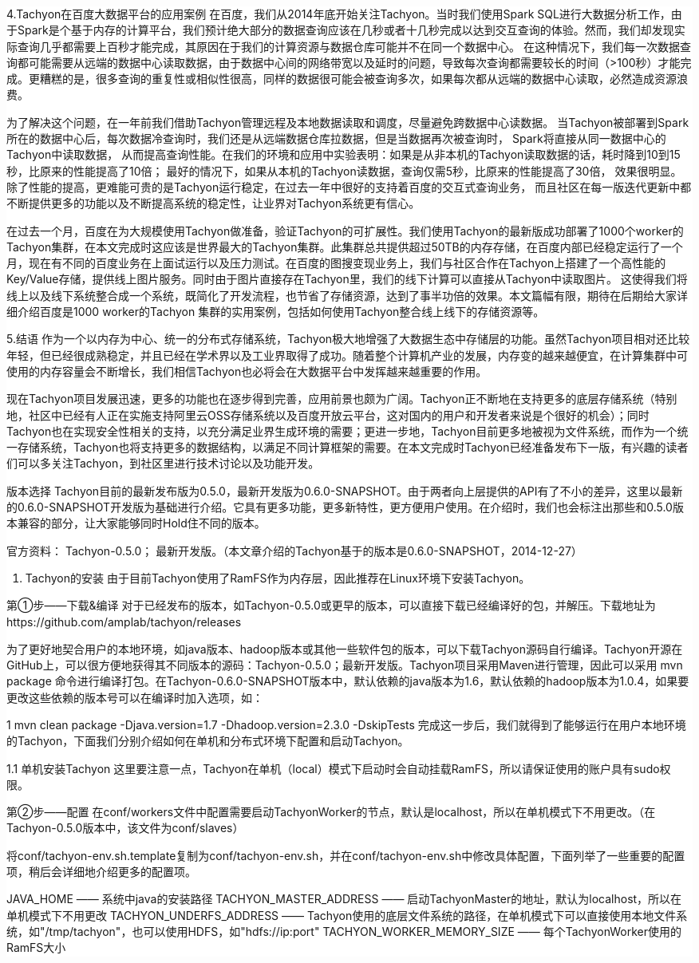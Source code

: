 4.Tachyon在百度大数据平台的应用案例
在百度，我们从2014年底开始关注Tachyon。当时我们使用Spark SQL进行大数据分析工作，由于Spark是个基于内存的计算平台，我们预计绝大部分的数据查询应该在几秒或者十几秒完成以达到交互查询的体验。然而，我们却发现实际查询几乎都需要上百秒才能完成，其原因在于我们的计算资源与数据仓库可能并不在同一个数据中心。 在这种情况下，我们每一次数据查询都可能需要从远端的数据中心读取数据，由于数据中心间的网络带宽以及延时的问题，导致每次查询都需要较长的时间（>100秒）才能完成。更糟糕的是，很多查询的重复性或相似性很高，同样的数据很可能会被查询多次，如果每次都从远端的数据中心读取，必然造成资源浪费。

为了解决这个问题，在一年前我们借助Tachyon管理远程及本地数据读取和调度，尽量避免跨数据中心读数据。 当Tachyon被部署到Spark所在的数据中心后，每次数据冷查询时，我们还是从远端数据仓库拉数据，但是当数据再次被查询时， Spark将直接从同一数据中心的Tachyon中读取数据， 从而提高查询性能。在我们的环境和应用中实验表明：如果是从非本机的Tachyon读取数据的话，耗时降到10到15秒，比原来的性能提高了10倍； 最好的情况下，如果从本机的Tachyon读数据，查询仅需5秒，比原来的性能提高了30倍， 效果很明显。除了性能的提高，更难能可贵的是Tachyon运行稳定，在过去一年中很好的支持着百度的交互式查询业务， 而且社区在每一版迭代更新中都不断提供更多的功能以及不断提高系统的稳定性，让业界对Tachyon系统更有信心。

在过去一个月，百度在为大规模使用Tachyon做准备，验证Tachyon的可扩展性。我们使用Tachyon的最新版成功部署了1000个worker的Tachyon集群，在本文完成时这应该是世界最大的Tachyon集群。此集群总共提供超过50TB的内存存储，在百度内部已经稳定运行了一个月，现在有不同的百度业务在上面试运行以及压力测试。在百度的图搜变现业务上，我们与社区合作在Tachyon上搭建了一个高性能的Key/Value存储，提供线上图片服务。同时由于图片直接存在Tachyon里，我们的线下计算可以直接从Tachyon中读取图片。 这使得我们将线上以及线下系统整合成一个系统，既简化了开发流程，也节省了存储资源，达到了事半功倍的效果。本文篇幅有限，期待在后期给大家详细介绍百度是1000 worker的Tachyon 集群的实用案例，包括如何使用Tachyon整合线上线下的存储资源等。

5.结语
作为一个以内存为中心、统一的分布式存储系统，Tachyon极大地增强了大数据生态中存储层的功能。虽然Tachyon项目相对还比较年轻，但已经很成熟稳定，并且已经在学术界以及工业界取得了成功。随着整个计算机产业的发展，内存变的越来越便宜，在计算集群中可使用的内存容量会不断增长，我们相信Tachyon也必将会在大数据平台中发挥越来越重要的作用。

现在Tachyon项目发展迅速，更多的功能也在逐步得到完善，应用前景也颇为广阔。Tachyon正不断地在支持更多的底层存储系统（特别地，社区中已经有人正在实施支持阿里云OSS存储系统以及百度开放云平台，这对国内的用户和开发者来说是个很好的机会）；同时Tachyon也在实现安全性相关的支持，以充分满足业界生成环境的需要；更进一步地，Tachyon目前更多地被视为文件系统，而作为一个统一存储系统，Tachyon也将支持更多的数据结构，以满足不同计算框架的需要。在本文完成时Tachyon已经准备发布下一版，有兴趣的读者们可以多关注Tachyon，到社区里进行技术讨论以及功能开发。

版本选择
Tachyon目前的最新发布版为0.5.0，最新开发版为0.6.0-SNAPSHOT。由于两者向上层提供的API有了不小的差异，这里以最新的0.6.0-SNAPSHOT开发版为基础进行介绍。它具有更多功能，更多新特性，更方便用户使用。在介绍时，我们也会标注出那些和0.5.0版本兼容的部分，让大家能够同时Hold住不同的版本。

官方资料： Tachyon-0.5.0； 最新开发版。（本文章介绍的Tachyon基于的版本是0.6.0-SNAPSHOT，2014-12-27）
1. Tachyon的安装
由于目前Tachyon使用了RamFS作为内存层，因此推荐在Linux环境下安装Tachyon。


第①步——下载&编译
对于已经发布的版本，如Tachyon-0.5.0或更早的版本，可以直接下载已经编译好的包，并解压。下载地址为https://github.com/amplab/tachyon/releases

为了更好地契合用户的本地环境，如java版本、hadoop版本或其他一些软件包的版本，可以下载Tachyon源码自行编译。Tachyon开源在GitHub上，可以很方便地获得其不同版本的源码：Tachyon-0.5.0；最新开发版。Tachyon项目采用Maven进行管理，因此可以采用 mvn package 命令进行编译打包。在Tachyon-0.6.0-SNAPSHOT版本中，默认依赖的java版本为1.6，默认依赖的hadoop版本为1.0.4，如果要更改这些依赖的版本号可以在编译时加入选项，如：

1
mvn clean package -Djava.version=1.7 -Dhadoop.version=2.3.0 -DskipTests
完成这一步后，我们就得到了能够运行在用户本地环境的Tachyon，下面我们分别介绍如何在单机和分布式环境下配置和启动Tachyon。

1.1 单机安装Tachyon
这里要注意一点，Tachyon在单机（local）模式下启动时会自动挂载RamFS，所以请保证使用的账户具有sudo权限。


第②步——配置
在conf/workers文件中配置需要启动TachyonWorker的节点，默认是localhost，所以在单机模式下不用更改。（在Tachyon-0.5.0版本中，该文件为conf/slaves）

将conf/tachyon-env.sh.template复制为conf/tachyon-env.sh，并在conf/tachyon-env.sh中修改具体配置，下面列举了一些重要的配置项，稍后会详细地介绍更多的配置项。

JAVA_HOME —— 系统中java的安装路径
TACHYON_MASTER_ADDRESS —— 启动TachyonMaster的地址，默认为localhost，所以在单机模式下不用更改
TACHYON_UNDERFS_ADDRESS —— Tachyon使用的底层文件系统的路径，在单机模式下可以直接使用本地文件系统，如"/tmp/tachyon"，也可以使用HDFS，如"hdfs://ip:port"
TACHYON_WORKER_MEMORY_SIZE —— 每个TachyonWorker使用的RamFS大小
